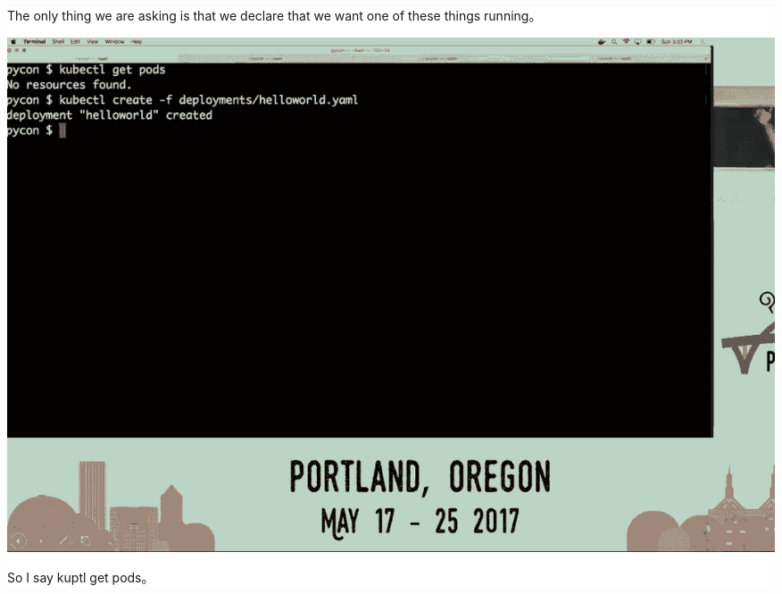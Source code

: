  The only thing we are asking is that we declare that we want one of these things running。



![](img/9619658629589a41f3618dae125dd6d7_72.png)

 So I say kuptl get pods。
